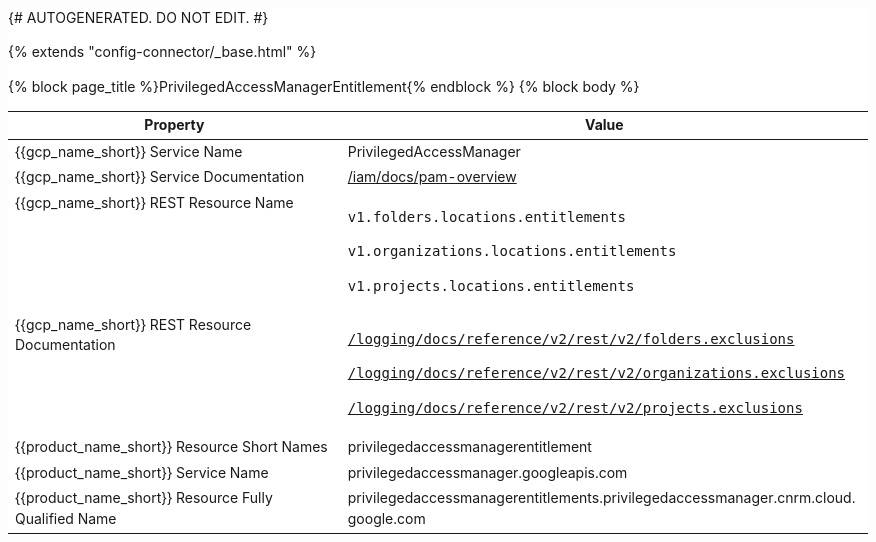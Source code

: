 {# AUTOGENERATED. DO NOT EDIT. #}

{% extends "config-connector/_base.html" %}

{% block page_title %}PrivilegedAccessManagerEntitlement{% endblock %}
{% block body %}


<table>
<thead>
<tr>
<th><strong>Property</strong></th>
<th><strong>Value</strong></th>
</tr>
</thead>
<tbody>
<tr>
<td>{{gcp_name_short}} Service Name</td>
<td>PrivilegedAccessManager</td>
</tr>
<tr>
<td>{{gcp_name_short}} Service Documentation</td>
<td><a href="/iam/docs/pam-overview">/iam/docs/pam-overview</a></td>
</tr>
<tr>
<td>{{gcp_name_short}} REST Resource Name</td>
<td>
<pre>v1.folders.locations.entitlements</pre>
<pre>v1.organizations.locations.entitlements</pre>
<pre>v1.projects.locations.entitlements</pre>
</td>
</tr>
<tr>
<td>{{gcp_name_short}} REST Resource Documentation</td>
<td>
<pre><a href="/iam/docs/reference/pam/rest/v1/folders.locations.entitlements">/logging/docs/reference/v2/rest/v2/folders.exclusions</a></pre>
<pre><a href="/iam/docs/reference/pam/rest/v1/organizations.locations.entitlements">/logging/docs/reference/v2/rest/v2/organizations.exclusions</a></pre>
<pre><a href="/iam/docs/reference/pam/rest/v1/projects.locations.entitlements">/logging/docs/reference/v2/rest/v2/projects.exclusions</a></pre>
</td>
</tr>
<tr>
<td>{{product_name_short}} Resource Short Names</td>
<td>privilegedaccessmanagerentitlement</td>
</tr>
<td>{{product_name_short}} Service Name</td>
<td>privilegedaccessmanager.googleapis.com</td>
<tr>
<td>{{product_name_short}} Resource Fully Qualified Name</td>
<td>privilegedaccessmanagerentitlements.privilegedaccessmanager.cnrm.cloud.google.com</td>
</tr>
